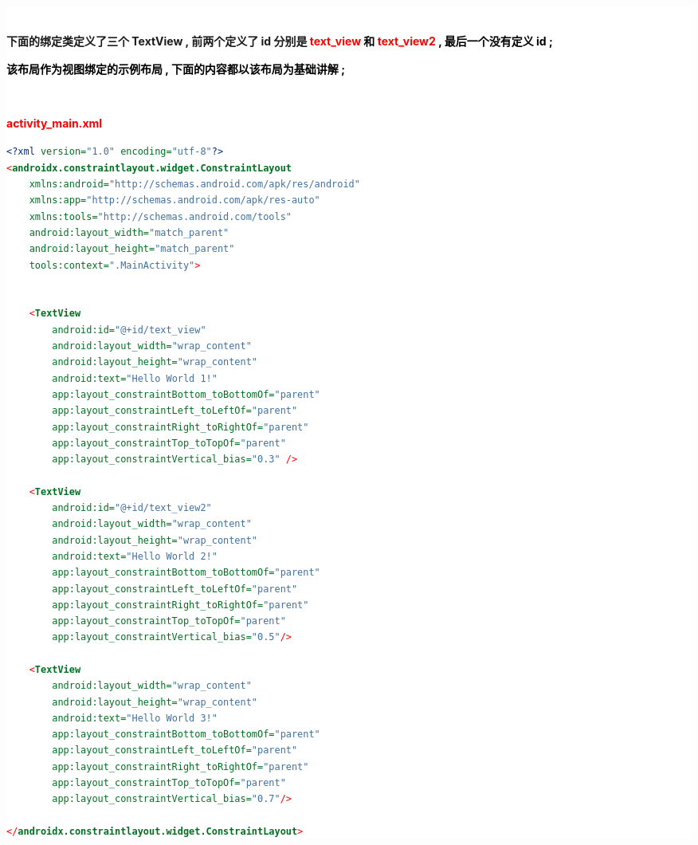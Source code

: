 
<br>

**下面的绑定类定义了三个 TextView , 前两个定义了 id 分别是 <font color=red>text_view <font color=black>和 <font color=red>text_view2 <font color=black>, 最后一个没有定义 id ;** 

**该布局作为视图绑定的示例布局 , 下面的内容都以该布局为基础讲解 ;**


<br>

<font color=red>**activity_main.xml** 

```xml
<?xml version="1.0" encoding="utf-8"?>
<androidx.constraintlayout.widget.ConstraintLayout
    xmlns:android="http://schemas.android.com/apk/res/android"
    xmlns:app="http://schemas.android.com/apk/res-auto"
    xmlns:tools="http://schemas.android.com/tools"
    android:layout_width="match_parent"
    android:layout_height="match_parent"
    tools:context=".MainActivity">


    <TextView
        android:id="@+id/text_view"
        android:layout_width="wrap_content"
        android:layout_height="wrap_content"
        android:text="Hello World 1!"
        app:layout_constraintBottom_toBottomOf="parent"
        app:layout_constraintLeft_toLeftOf="parent"
        app:layout_constraintRight_toRightOf="parent"
        app:layout_constraintTop_toTopOf="parent"
        app:layout_constraintVertical_bias="0.3" />

    <TextView
        android:id="@+id/text_view2"
        android:layout_width="wrap_content"
        android:layout_height="wrap_content"
        android:text="Hello World 2!"
        app:layout_constraintBottom_toBottomOf="parent"
        app:layout_constraintLeft_toLeftOf="parent"
        app:layout_constraintRight_toRightOf="parent"
        app:layout_constraintTop_toTopOf="parent"
        app:layout_constraintVertical_bias="0.5"/>

    <TextView
        android:layout_width="wrap_content"
        android:layout_height="wrap_content"
        android:text="Hello World 3!"
        app:layout_constraintBottom_toBottomOf="parent"
        app:layout_constraintLeft_toLeftOf="parent"
        app:layout_constraintRight_toRightOf="parent"
        app:layout_constraintTop_toTopOf="parent"
        app:layout_constraintVertical_bias="0.7"/>

</androidx.constraintlayout.widget.ConstraintLayout>
```
